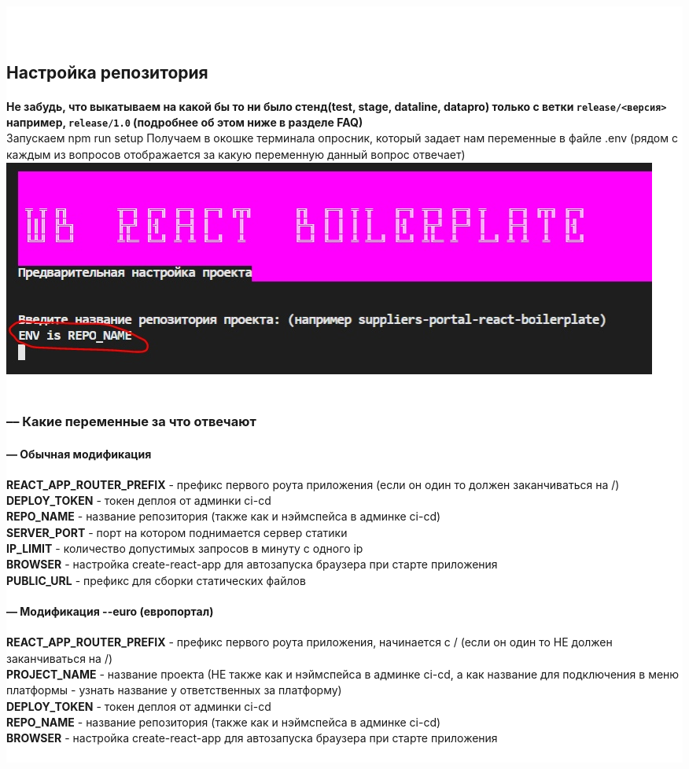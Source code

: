 <br>
<br>

## Настройка репозитория
**Не забудь, что выкатываем на какой бы то ни было стенд(test, stage, dataline, datapro) 
только с ветки `release/<версия>` например, `release/1.0` (подробнее об этом ниже в разделе FAQ)**
<br>
Запускаем npm run setup
Получаем в окошке терминала опросник, который задает нам переменные в файле .env
(рядом с каждым из вопросов отображается за какую переменную данный вопрос отвечает)
![](_assets/deploy/setup-envs-questions.png)
<br>
<br>

### –– Какие переменные за что отвечают

#### –– Обычная модификация

<b>REACT_APP_ROUTER_PREFIX</b> - префикс первого роута приложения (если он один то должен заканчиваться на /)
<br>
<b>DEPLOY_TOKEN</b> - токен деплоя от админки ci-cd
<br>
<b>REPO_NAME</b> - название репозитория (также как и нэймспейса в админке ci-cd)
<br>
<b>SERVER_PORT</b> - порт на котором поднимается сервер статики
<br>
<b>IP_LIMIT</b> - количество допустимых запросов в минуту с одного ip
<br>
<b>BROWSER</b> - настройка create-react-app для автозапуска браузера при старте приложения
<br>
<b>PUBLIC_URL</b> - префикс для сборки статических файлов
<br>

#### –– Модификация --euro (европортал)

<b>REACT_APP_ROUTER_PREFIX</b> - префикс первого роута приложения, начинается с / (если он один то НЕ должен заканчиваться на /)
<br>
<b>PROJECT_NAME</b> - название проекта (НЕ также как и нэймспейса в админке ci-cd, а как название для подключения в меню платформы - узнать название у ответственных за платформу)
<br>
<b>DEPLOY_TOKEN</b> - токен деплоя от админки ci-cd
<br>
<b>REPO_NAME</b> - название репозитория (также как и нэймспейса в админке ci-cd)
<br>
<b>BROWSER</b> - настройка create-react-app для автозапуска браузера при старте приложения
<br>
<br>
